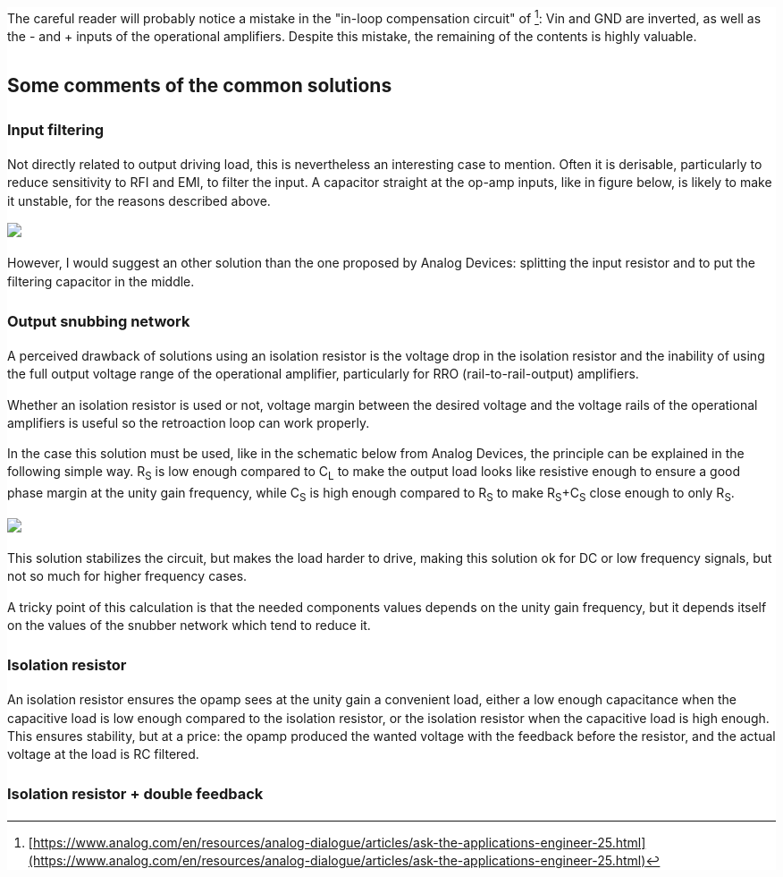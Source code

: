 The careful reader will probably notice a mistake in the "in-loop compensation circuit" of [^7]: Vin and GND are inverted, as well as the - and + inputs of the operational amplifiers. Despite this mistake, the remaining of the contents is highly valuable.



## Some comments of the common solutions

### Input filtering

Not directly related to output driving load, this is nevertheless an interesting case to mention. Often it is derisable, particularly to reduce sensitivity to RFI and EMI, to filter the input. A capacitor straight at the op-amp inputs, like in figure below, is likely to make it unstable, for the reasons described above.

<img src="{{ '/posts/op-amp-capacitor-stability/analog-article-fig-16.png' | relative_url }}" width="50%"/>

However, I would suggest an other solution than the one proposed by Analog Devices: splitting the input resistor and to put the filtering capacitor  in the middle.



### Output snubbing network

A perceived drawback of solutions using an isolation resistor is the voltage drop in the isolation resistor and the inability of using the full output voltage range of the operational amplifier, particularly for RRO (rail-to-rail-output) amplifiers.

Whether an isolation resistor is used or not, voltage margin between the desired voltage and the voltage rails of the operational amplifiers is useful so the retroaction loop can work properly.

In the case this solution must be used, like in the schematic below from Analog Devices, the principle can be explained in the following simple way. R<sub>S</sub> is low enough compared to C<sub>L</sub> to make the output load looks like resistive enough to ensure a good phase margin at the unity gain frequency, while C<sub>S</sub> is high enough compared to R<sub>S</sub> to make R<sub>S</sub>+C<sub>S</sub> close enough to only R<sub>S</sub>.

<img src="{{ '/posts/op-amp-capacitor-stability/analog-devices-snubber.gif' | relative_url }}"/>

This solution stabilizes the circuit, but makes the load harder to drive, making this solution ok for DC or low frequency signals, but not so much for higher frequency cases.

A tricky point of this calculation is that the needed components values depends on the unity gain frequency, but it depends itself on the values of the snubber network which tend to reduce it.

### Isolation resistor

An isolation resistor ensures the opamp sees at the unity gain a convenient load, either a low enough capacitance when the capacitive load is low enough compared to the isolation resistor, or the isolation resistor when the capacitive load is high enough. This ensures stability, but at a price: the opamp produced the wanted voltage with the feedback before the resistor, and the actual voltage at the load is RC filtered.

### Isolation resistor + double feedback


[^1]: [https://www.linkedin.com/posts/sariel-hodisan_...](https://www.linkedin.com/posts/sariel-hodisan_%F0%9D%97%A7%F0%9D%97%B5%F0%9D%97%B2-%F0%9D%97%B4%F0%9D%97%AE%F0%9D%97%BD-%F0%9D%97%AF%F0%9D%97%B2%F0%9D%98%81%F0%9D%98%84%F0%9D%97%B2%F0%9D%97%B2%F0%9D%97%BB-%F0%9D%98%80%F0%9D%97%B6%F0%9D%97%BA%F0%9D%98%82%F0%9D%97%B9%F0%9D%97%AE-activity-7316060130964340736-RCjM/)
[^3]: [https://www.ti.com/lit/ds/symlink/opa192.pdf](https://www.ti.com/lit/ds/symlink/opa192.pdf)
[^4]: [https://www.ti.com/lit/ds/symlink/opa994.pdf](https://www.ti.com/lit/ds/symlink/opa994.pdf)
[^5]: [https://www.analog.com/en/resources/analog-dialogue/articles/techniques-to-avoid-instability-capacitive-loading.html](https://www.analog.com/en/resources/analog-dialogue/articles/techniques-to-avoid-instability-capacitive-loading.html)
[^6]: [https://www.ti.com/document-viewer/lit/html/SSZT999](https://www.ti.com/document-viewer/lit/html/SSZT999)
[^7]: [https://www.analog.com/en/resources/analog-dialogue/articles/ask-the-applications-engineer-25.html](https://www.analog.com/en/resources/analog-dialogue/articles/ask-the-applications-engineer-25.html)
[^8]: [https://e2e.ti.com/cfs-file/__key/.../Solving_5F00_Op_2D00_Amp_5F00_Stability_5F00_Wells_5F00_6_2D00_5_2D00_12-_2800_2_2900_.pdf](https://e2e.ti.com/cfs-file/__key/telligent-evolution-components-attachments/01-864-00-00-00-66-32-73/Solving_5F00_Op_2D00_Amp_5F00_Stability_5F00_Wells_5F00_6_2D00_5_2D00_12-_2800_2_2900_.pdf)
[^9]: [https://ww1.microchip.com/downloads/en/Appnotes/00884b.pdf](https://ww1.microchip.com/downloads/en/Appnotes/00884b.pdf)
[^10]: [https://www.microwaves101.com/encyclopedias/pulsed-rf-sources](https://www.microwaves101.com/encyclopedias/pulsed-rf-sources)
[^11]: [https://www.analog.com/media/en/technical-documentation/data-sheets/ad8036_8037.pdf](https://www.analog.com/media/en/technical-documentation/data-sheets/ad8036_8037.pdf)
[^12]: [https://www.analog.com/en/parametricsearch/11267#/sort=s3,asc](https://www.analog.com/en/parametricsearch/11267#/sort=s3,asc)
[^13]: [https://www.analog.com/media/en/technical-documentation/data-sheets/ADV3219_3220.pdf](https://www.analog.com/media/en/technical-documentation/data-sheets/ADV3219_3220.pdf)
[^14]: [https://www.analog.com/media/en/technical-documentation/data-sheets/ad8170_8174.pdf](https://www.analog.com/media/en/technical-documentation/data-sheets/ad8170_8174.pdf)
[^15]: [https://www.analog.com/media/en/technical-documentation/data-sheets/AD8180_8182.pdf](https://www.analog.com/media/en/technical-documentation/data-sheets/AD8180_8182.pdf)
[^16]: [https://www.analog.com/media/en/technical-documentation/data-sheets/ADV3219_3220.pdf](https://www.analog.com/media/en/technical-documentation/data-sheets/ADV3219_3220.pdf)